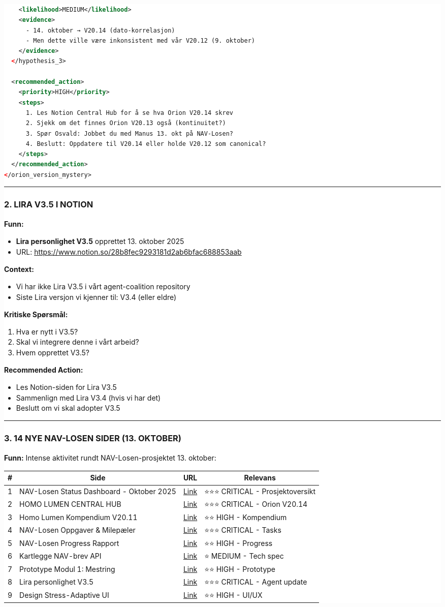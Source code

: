 ```xml
    <likelihood>MEDIUM</likelihood>
    <evidence>
      - 14. oktober → V20.14 (dato-korrelasjon)
      - Men dette ville være inkonsistent med vår V20.12 (9. oktober)
    </evidence>
  </hypothesis_3>

  <recommended_action>
    <priority>HIGH</priority>
    <steps>
      1. Les Notion Central Hub for å se hva Orion V20.14 skrev
      2. Sjekk om det finnes Orion V20.13 også (kontinuitet?)
      3. Spør Osvald: Jobbet du med Manus 13. okt på NAV-Losen?
      4. Beslutt: Oppdatere til V20.14 eller holde V20.12 som canonical?
    </steps>
  </recommended_action>
</orion_version_mystery>
```

---

### **2. LIRA V3.5 I NOTION**

**Funn:**
- **Lira personlighet V3.5** opprettet 13. oktober 2025
- URL: https://www.notion.so/28b8fec9293181d2ab6bfac688853aab

**Context:**
- Vi har ikke Lira V3.5 i vårt agent-coalition repository
- Siste Lira versjon vi kjenner til: V3.4 (eller eldre)

**Kritiske Spørsmål:**
1. Hva er nytt i V3.5?
2. Skal vi integrere denne i vårt arbeid?
3. Hvem opprettet V3.5?

**Recommended Action:**
- Les Notion-siden for Lira V3.5
- Sammenlign med Lira V3.4 (hvis vi har det)
- Beslutt om vi skal adopter V3.5

---

### **3. 14 NYE NAV-LOSEN SIDER (13. OKTOBER)**

**Funn:**
Intense aktivitet rundt NAV-Losen-prosjektet 13. oktober:

| # | Side | URL | Relevans |
|---|------|-----|----------|
| 1 | NAV-Losen Status Dashboard - Oktober 2025 | [Link](https://www.notion.so/28b8fec9293181f79fd9c764fcd807bf) | ⭐⭐⭐ CRITICAL - Prosjektoversikt |
| 2 | HOMO LUMEN CENTRAL HUB | [Link](https://www.notion.so/28b8fec9293181c8bbebc10bb1accb14) | ⭐⭐⭐ CRITICAL - Orion V20.14 |
| 3 | Homo Lumen Kompendium V20.11 | [Link](https://www.notion.so/2868fec92931815ca2f8f1bef7217744) | ⭐⭐ HIGH - Kompendium |
| 4 | NAV-Losen Oppgaver & Milepæler | [Link](https://www.notion.so/8b18dd1769ab48a6a70ec38b74e5140f) | ⭐⭐⭐ CRITICAL - Tasks |
| 5 | NAV-Losen Progress Rapport | [Link](https://www.notion.so/28b8fec929318173956ad07a091b54e5) | ⭐⭐ HIGH - Progress |
| 6 | Kartlegge NAV-brev API | [Link](https://www.notion.so/28b8fec9293181b8a243e228e7fe7655) | ⭐ MEDIUM - Tech spec |
| 7 | Prototype Modul 1: Mestring | [Link](https://www.notion.so/28b8fec9293181b38b8beef282fc0564) | ⭐⭐ HIGH - Prototype |
| 8 | Lira personlighet V3.5 | [Link](https://www.notion.so/28b8fec9293181d2ab6bfac688853aab) | ⭐⭐⭐ CRITICAL - Agent update |
| 9 | Design Stress-Adaptive UI | [Link](https://www.notion.so/28b8fec9293181eda3ede6c21d3a4326) | ⭐⭐ HIGH - UI/UX |